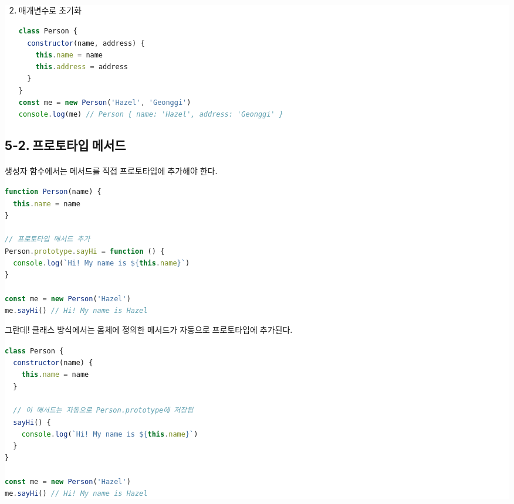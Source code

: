 2. 매개변수로 초기화

   ```jsx
   class Person {
     constructor(name, address) {
       this.name = name
       this.address = address
     }
   }
   const me = new Person('Hazel', 'Geonggi')
   console.log(me) // Person { name: 'Hazel', address: 'Geonggi' }
   ```

## 5-2. 프로토타입 메서드

생성자 함수에서는 메서드를 직접 프로토타입에 추가해야 한다.

```jsx
function Person(name) {
  this.name = name
}

// 프로토타입 메서드 추가
Person.prototype.sayHi = function () {
  console.log(`Hi! My name is ${this.name}`)
}

const me = new Person('Hazel')
me.sayHi() // Hi! My name is Hazel
```

그란데! 클래스 방식에서는 몸체에 정의한 메서드가 자동으로 프로토타입에 추가된다.

```jsx
class Person {
  constructor(name) {
    this.name = name
  }

  // 이 메서드는 자동으로 Person.prototype에 저장됨
  sayHi() {
    console.log(`Hi! My name is ${this.name}`)
  }
}

const me = new Person('Hazel')
me.sayHi() // Hi! My name is Hazel
```
